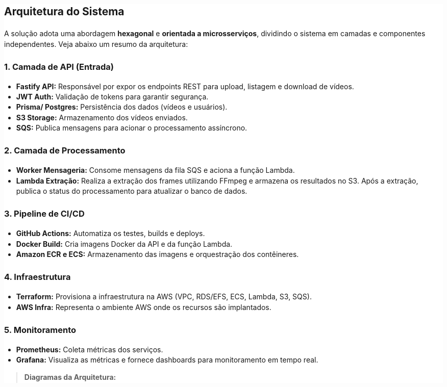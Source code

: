 

## Arquitetura do Sistema

A solução adota uma abordagem **hexagonal** e **orientada a microsserviços**, dividindo o sistema em camadas e componentes independentes. Veja abaixo um resumo da arquitetura:

### 1. Camada de API (Entrada)

- **Fastify API:** Responsável por expor os endpoints REST para upload, listagem e download de vídeos.
- **JWT Auth:** Validação de tokens para garantir segurança.
- **Prisma/ Postgres:** Persistência dos dados (vídeos e usuários).
- **S3 Storage:** Armazenamento dos vídeos enviados.
- **SQS:** Publica mensagens para acionar o processamento assíncrono.

### 2. Camada de Processamento

- **Worker Mensageria:** Consome mensagens da fila SQS e aciona a função Lambda.
- **Lambda Extração:** Realiza a extração dos frames utilizando FFmpeg e armazena os resultados no S3. Após a extração, publica o status do processamento para atualizar o banco de dados.

### 3. Pipeline de CI/CD

- **GitHub Actions:** Automatiza os testes, builds e deploys.
- **Docker Build:** Cria imagens Docker da API e da função Lambda.
- **Amazon ECR e ECS:** Armazenamento das imagens e orquestração dos contêineres.

### 4. Infraestrutura

- **Terraform:** Provisiona a infraestrutura na AWS (VPC, RDS/EFS, ECS, Lambda, S3, SQS).
- **AWS Infra:** Representa o ambiente AWS onde os recursos são implantados.

### 5. Monitoramento

- **Prometheus:** Coleta métricas dos serviços.
- **Grafana:** Visualiza as métricas e fornece dashboards para monitoramento em tempo real.

> **Diagramas da Arquitetura:**
>